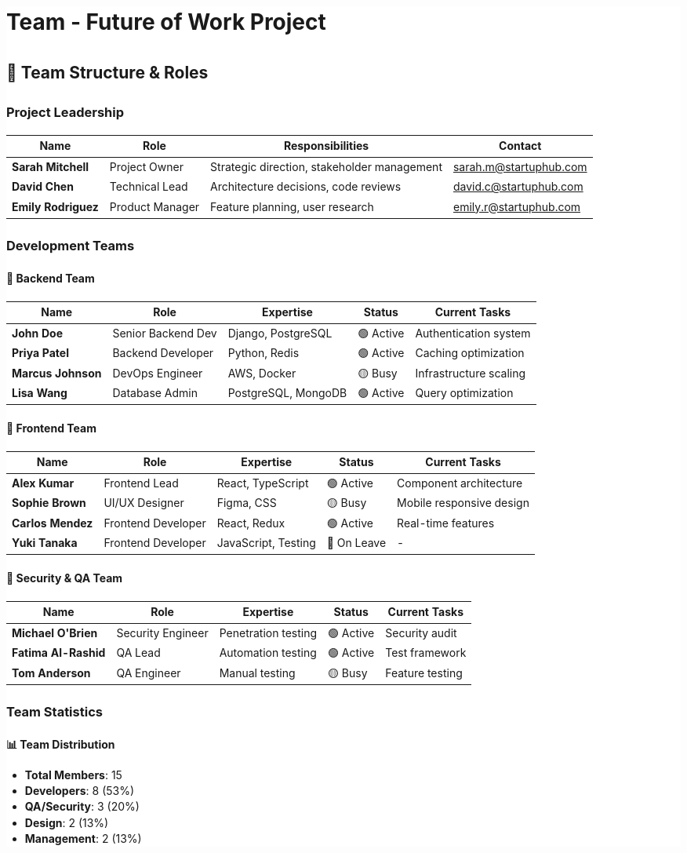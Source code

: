 # Team - Future of Work Project

## 👥 Team Structure & Roles

### Project Leadership
| Name | Role | Responsibilities | Contact |
|------|------|-----------------|---------|
| **Sarah Mitchell** | Project Owner | Strategic direction, stakeholder management | sarah.m@startuphub.com |
| **David Chen** | Technical Lead | Architecture decisions, code reviews | david.c@startuphub.com |
| **Emily Rodriguez** | Product Manager | Feature planning, user research | emily.r@startuphub.com |

### Development Teams

#### 🔧 Backend Team
| Name | Role | Expertise | Status | Current Tasks |
|------|------|-----------|---------|---------------|
| **John Doe** | Senior Backend Dev | Django, PostgreSQL | 🟢 Active | Authentication system |
| **Priya Patel** | Backend Developer | Python, Redis | 🟢 Active | Caching optimization |
| **Marcus Johnson** | DevOps Engineer | AWS, Docker | 🟡 Busy | Infrastructure scaling |
| **Lisa Wang** | Database Admin | PostgreSQL, MongoDB | 🟢 Active | Query optimization |

#### 🎨 Frontend Team
| Name | Role | Expertise | Status | Current Tasks |
|------|------|-----------|---------|---------------|
| **Alex Kumar** | Frontend Lead | React, TypeScript | 🟢 Active | Component architecture |
| **Sophie Brown** | UI/UX Designer | Figma, CSS | 🟡 Busy | Mobile responsive design |
| **Carlos Mendez** | Frontend Developer | React, Redux | 🟢 Active | Real-time features |
| **Yuki Tanaka** | Frontend Developer | JavaScript, Testing | 🔴 On Leave | - |

#### 🔐 Security & QA Team
| Name | Role | Expertise | Status | Current Tasks |
|------|------|-----------|---------|---------------|
| **Michael O'Brien** | Security Engineer | Penetration testing | 🟢 Active | Security audit |
| **Fatima Al-Rashid** | QA Lead | Automation testing | 🟢 Active | Test framework |
| **Tom Anderson** | QA Engineer | Manual testing | 🟡 Busy | Feature testing |

### Team Statistics

#### 📊 Team Distribution
- **Total Members**: 15
- **Developers**: 8 (53%)
- **QA/Security**: 3 (20%)
- **Design**: 2 (13%)
- **Management**: 2 (13%)
